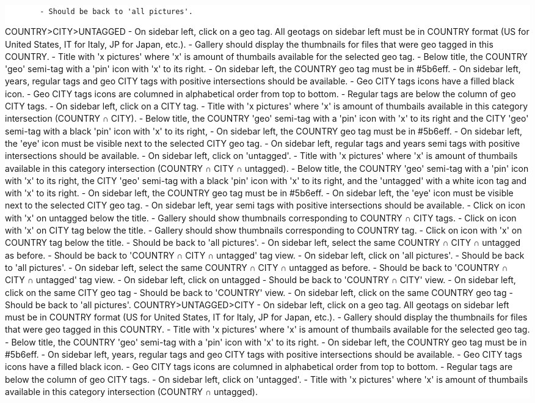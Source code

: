 			- Should be back to 'all pictures'.
COUNTRY>CITY>UNTAGGED
			- On sidebar left, click on a geo tag. All geotags on sidebar left must be in COUNTRY format (US for United States, IT for Italy, JP for Japan, etc.).
			- Gallery should display the thumbnails for files that were geo tagged in this COUNTRY.
				- Title with 'x pictures' where 'x' is amount of thumbails available for the selected geo tag.
				- Below title, the COUNTRY 'geo' semi-tag with a 'pin' icon with 'x' to its right.
				- On sidebar left, the COUNTRY geo tag must be in #5b6eff.
				- On sidebar left, years, regular tags and geo CITY tags with positive intersections should be available.
					- Geo CITY tags icons have a filled black icon.
					- Geo CITY tags icons are columned in alphabetical order from top to bottom.
					- Regular tags are below the column of geo CITY tags.
			- On sidebar left, click on a CITY tag.
				- Title with 'x pictures' where 'x' is amount of thumbails available in this category intersection (COUNTRY ∩ CITY).
				- Below title, the COUNTRY 'geo' semi-tag with a 'pin' icon with 'x' to its right and the CITY 'geo' semi-tag with a black 'pin' icon with 'x' to its right,
				- On sidebar left, the COUNTRY geo tag must be in #5b6eff.
				- On sidebar left, the 'eye' icon must be visible next to the selected CITY geo tag.
				- On sidebar left, regular tags and years semi tags with positive intersections should be available.
			- On sidebar left, click on 'untagged'.
				- Title with 'x pictures' where 'x' is amount of thumbails available in this category intersection (COUNTRY ∩ CITY ∩ untagged).
				- Below title, the COUNTRY 'geo' semi-tag with a 'pin' icon with 'x' to its right, the CITY 'geo' semi-tag with a black 'pin' icon with 'x' to its right, and the 'untagged' with a white icon tag and with 'x' to its right.
				- On sidebar left, the COUNTRY geo tag must be in #5b6eff.
				- On sidebar left, the 'eye' icon must be visible next to the selected CITY geo tag.
				- On sidebar left, year semi tags with positive intersections should be available.
			- Click on icon with 'x' on untagged below the title.
			- Gallery should show thumbnails corresponding to COUNTRY ∩ CITY tags.
			- Click on icon with 'x' on CITY tag below the title.
			- Gallery should show thumbnails corresponding to COUNTRY tag.
			- Click on icon with 'x' on COUNTRY tag below the title.
			- Should be back to 'all pictures'.
			- On sidebar left, select the same COUNTRY ∩ CITY ∩ untagged as before.
			- Should be back to 'COUNTRY ∩ CITY ∩ untagged' tag view.
			- On sidebar left, click on 'all pictures'.
			- Should be back to 'all pictures'.
			- On sidebar left, select the same COUNTRY ∩ CITY ∩ untagged as before.
			- Should be back to 'COUNTRY ∩ CITY ∩ untagged' tag view.
			- On sidebar left, click on untagged
			- Should be back to 'COUNTRY ∩ CITY' view.
			- On sidebar left, click on the same CITY geo tag
			- Should be back to 'COUNTRY' view.
			- On sidebar left, click on the same COUNTRY geo tag
			- Should be back to 'all pictures'.
COUNTRY>UNTAGGED>CITY
			- On sidebar left, click on a geo tag. All geotags on sidebar left must be in COUNTRY format (US for United States, IT for Italy, JP for Japan, etc.).
			- Gallery should display the thumbnails for files that were geo tagged in this COUNTRY.
				- Title with 'x pictures' where 'x' is amount of thumbails available for the selected geo tag.
				- Below title, the COUNTRY 'geo' semi-tag with a 'pin' icon with 'x' to its right.
				- On sidebar left, the COUNTRY geo tag must be in #5b6eff.
				- On sidebar left, years, regular tags and geo CITY tags with positive intersections should be available.
					- Geo CITY tags icons have a filled black icon.
					- Geo CITY tags icons are columned in alphabetical order from top to bottom.
					- Regular tags are below the column of geo CITY tags.
			- On sidebar left, click on 'untagged'.
				- Title with 'x pictures' where 'x' is amount of thumbails available in this category intersection (COUNTRY ∩ untagged).
